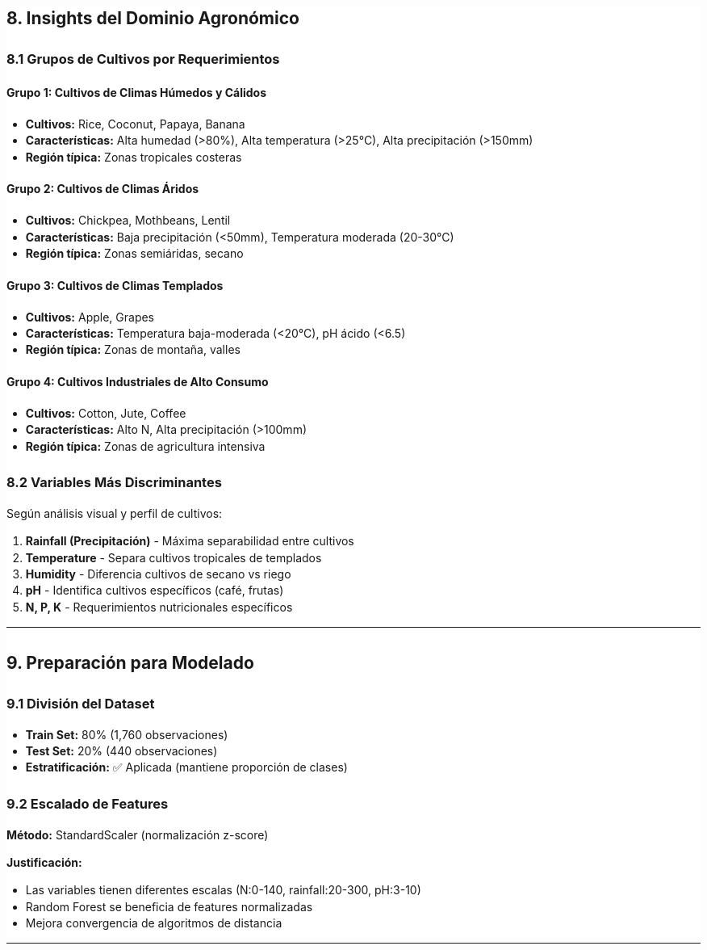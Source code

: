 
## 8. Insights del Dominio Agronómico

### 8.1 Grupos de Cultivos por Requerimientos

#### **Grupo 1: Cultivos de Climas Húmedos y Cálidos**
- **Cultivos:** Rice, Coconut, Papaya, Banana
- **Características:** Alta humedad (>80%), Alta temperatura (>25°C), Alta precipitación (>150mm)
- **Región típica:** Zonas tropicales costeras

#### **Grupo 2: Cultivos de Climas Áridos**
- **Cultivos:** Chickpea, Mothbeans, Lentil
- **Características:** Baja precipitación (<50mm), Temperatura moderada (20-30°C)
- **Región típica:** Zonas semiáridas, secano

#### **Grupo 3: Cultivos de Climas Templados**
- **Cultivos:** Apple, Grapes
- **Características:** Temperatura baja-moderada (<20°C), pH ácido (<6.5)
- **Región típica:** Zonas de montaña, valles

#### **Grupo 4: Cultivos Industriales de Alto Consumo**
- **Cultivos:** Cotton, Jute, Coffee
- **Características:** Alto N, Alta precipitación (>100mm)
- **Región típica:** Zonas de agricultura intensiva

### 8.2 Variables Más Discriminantes

Según análisis visual y perfil de cultivos:

1. **Rainfall (Precipitación)** - Máxima separabilidad entre cultivos
2. **Temperature** - Separa cultivos tropicales de templados
3. **Humidity** - Diferencia cultivos de secano vs riego
4. **pH** - Identifica cultivos específicos (café, frutas)
5. **N, P, K** - Requerimientos nutricionales específicos

---

## 9. Preparación para Modelado

### 9.1 División del Dataset

- **Train Set:** 80% (1,760 observaciones)
- **Test Set:** 20% (440 observaciones)
- **Estratificación:** ✅ Aplicada (mantiene proporción de clases)

### 9.2 Escalado de Features

**Método:** StandardScaler (normalización z-score)

**Justificación:**
- Las variables tienen diferentes escalas (N:0-140, rainfall:20-300, pH:3-10)
- Random Forest se beneficia de features normalizadas
- Mejora convergencia de algoritmos de distancia

---